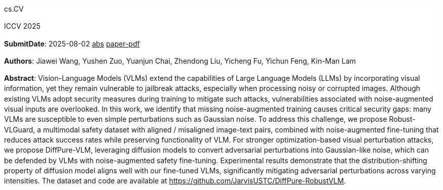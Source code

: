 cs.CV

ICCV 2025

**SubmitDate**: 2025-08-02    [abs](http://arxiv.org/abs/2504.01308v3) [paper-pdf](http://arxiv.org/pdf/2504.01308v3)

**Authors**: Jiawei Wang, Yushen Zuo, Yuanjun Chai, Zhendong Liu, Yicheng Fu, Yichun Feng, Kin-Man Lam

**Abstract**: Vision-Language Models (VLMs) extend the capabilities of Large Language Models (LLMs) by incorporating visual information, yet they remain vulnerable to jailbreak attacks, especially when processing noisy or corrupted images. Although existing VLMs adopt security measures during training to mitigate such attacks, vulnerabilities associated with noise-augmented visual inputs are overlooked. In this work, we identify that missing noise-augmented training causes critical security gaps: many VLMs are susceptible to even simple perturbations such as Gaussian noise. To address this challenge, we propose Robust-VLGuard, a multimodal safety dataset with aligned / misaligned image-text pairs, combined with noise-augmented fine-tuning that reduces attack success rates while preserving functionality of VLM. For stronger optimization-based visual perturbation attacks, we propose DiffPure-VLM, leveraging diffusion models to convert adversarial perturbations into Gaussian-like noise, which can be defended by VLMs with noise-augmented safety fine-tuning. Experimental results demonstrate that the distribution-shifting property of diffusion model aligns well with our fine-tuned VLMs, significantly mitigating adversarial perturbations across varying intensities. The dataset and code are available at https://github.com/JarvisUSTC/DiffPure-RobustVLM.



